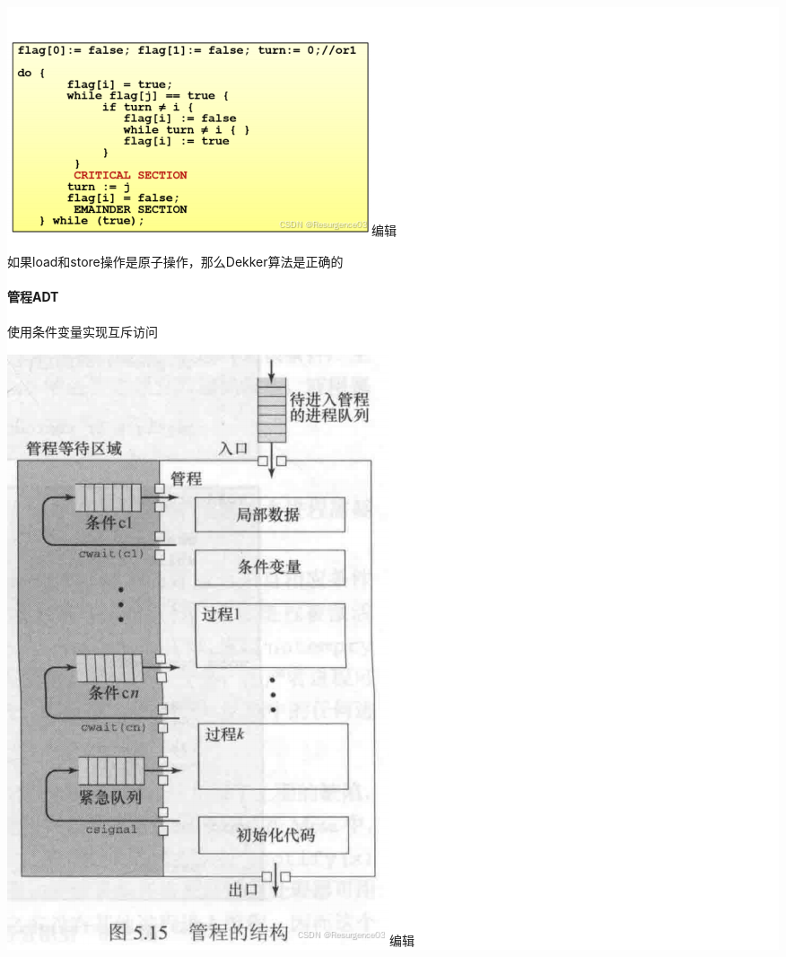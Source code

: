 ![点击并拖拽以移动](data:image/gif;base64,R0lGODlhAQABAPABAP///wAAACH5BAEKAAAALAAAAAABAAEAAAICRAEAOw==)

![img](./assets/7ee7e40ee9474f6d9994ae0a56568c15.png)![点击并拖拽以移动](data:image/gif;base64,R0lGODlhAQABAPABAP///wAAACH5BAEKAAAALAAAAAABAAEAAAICRAEAOw==)编辑

如果load和store操作是原子操作，那么Dekker算法是正确的

#### 管程ADT

使用条件变量实现互斥访问

![img](./assets/ab2d6ac689814f298105156aafedbc57.png)![点击并拖拽以移动](data:image/gif;base64,R0lGODlhAQABAPABAP///wAAACH5BAEKAAAALAAAAAABAAEAAAICRAEAOw==)编辑
